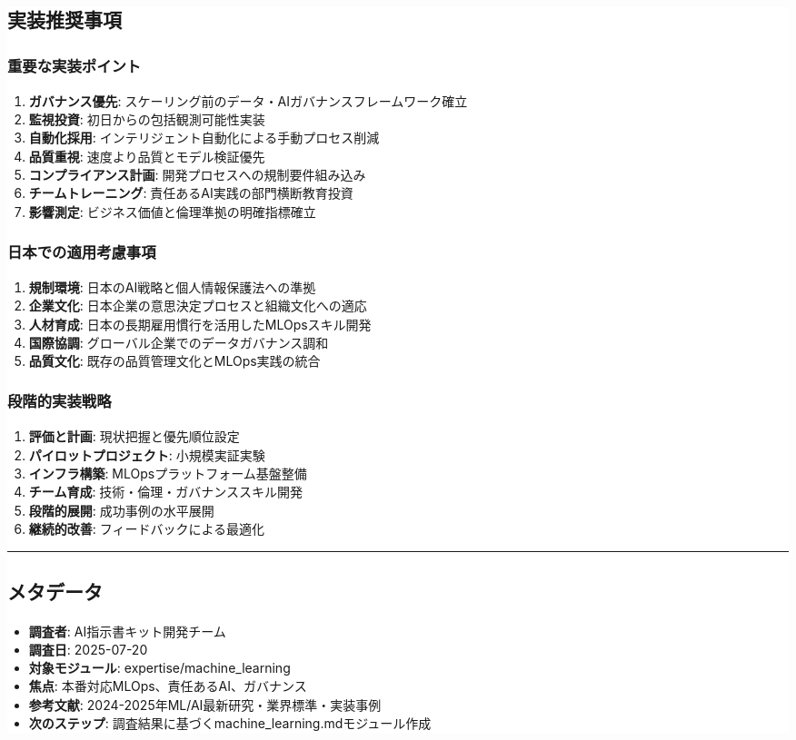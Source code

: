 ## 実装推奨事項

### 重要な実装ポイント
1. **ガバナンス優先**: スケーリング前のデータ・AIガバナンスフレームワーク確立
2. **監視投資**: 初日からの包括観測可能性実装
3. **自動化採用**: インテリジェント自動化による手動プロセス削減
4. **品質重視**: 速度より品質とモデル検証優先
5. **コンプライアンス計画**: 開発プロセスへの規制要件組み込み
6. **チームトレーニング**: 責任あるAI実践の部門横断教育投資
7. **影響測定**: ビジネス価値と倫理準拠の明確指標確立

### 日本での適用考慮事項
1. **規制環境**: 日本のAI戦略と個人情報保護法への準拠
2. **企業文化**: 日本企業の意思決定プロセスと組織文化への適応
3. **人材育成**: 日本の長期雇用慣行を活用したMLOpsスキル開発
4. **国際協調**: グローバル企業でのデータガバナンス調和
5. **品質文化**: 既存の品質管理文化とMLOps実践の統合

### 段階的実装戦略
1. **評価と計画**: 現状把握と優先順位設定
2. **パイロットプロジェクト**: 小規模実証実験
3. **インフラ構築**: MLOpsプラットフォーム基盤整備
4. **チーム育成**: 技術・倫理・ガバナンススキル開発
5. **段階的展開**: 成功事例の水平展開
6. **継続的改善**: フィードバックによる最適化

---

## メタデータ
- **調査者**: AI指示書キット開発チーム
- **調査日**: 2025-07-20
- **対象モジュール**: expertise/machine_learning
- **焦点**: 本番対応MLOps、責任あるAI、ガバナンス
- **参考文献**: 2024-2025年ML/AI最新研究・業界標準・実装事例
- **次のステップ**: 調査結果に基づくmachine_learning.mdモジュール作成